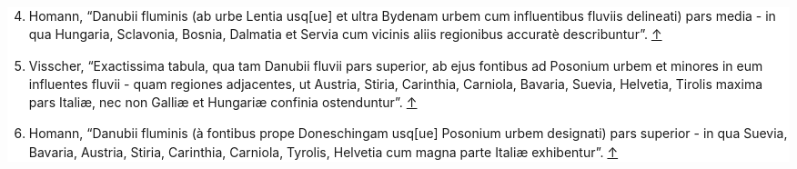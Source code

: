 4. Homann, “Danubii fluminis (ab urbe Lentia usq\[ue\] et ultra Bydenam urbem cum influentibus fluviis delineati) pars media - in qua Hungaria, Sclavonia, Bosnia, Dalmatia et Servia cum vicinis aliis regionibus accuratè describuntur”. [↑](#footnote-ref-4)

5. Visscher, “Exactissima tabula, qua tam Danubii fluvii pars superior, ab ejus fontibus ad Posonium urbem et minores in eum influentes fluvii - quam regiones adjacentes, ut Austria, Stiria, Carinthia, Carniola, Bavaria, Suevia, Helvetia, Tirolis maxima pars Italiæ, nec non Galliæ et Hungariæ confinia ostenduntur”. [↑](#footnote-ref-5)

6. Homann, “Danubii fluminis (à fontibus prope Doneschingam usq\[ue\] Posonium urbem designati) pars superior - in qua Suevia, Bavaria, Austria, Stiria, Carinthia, Carniola, Tyrolis, Helvetia cum magna parte Italiæ exhibentur”. [↑](#footnote-ref-6)